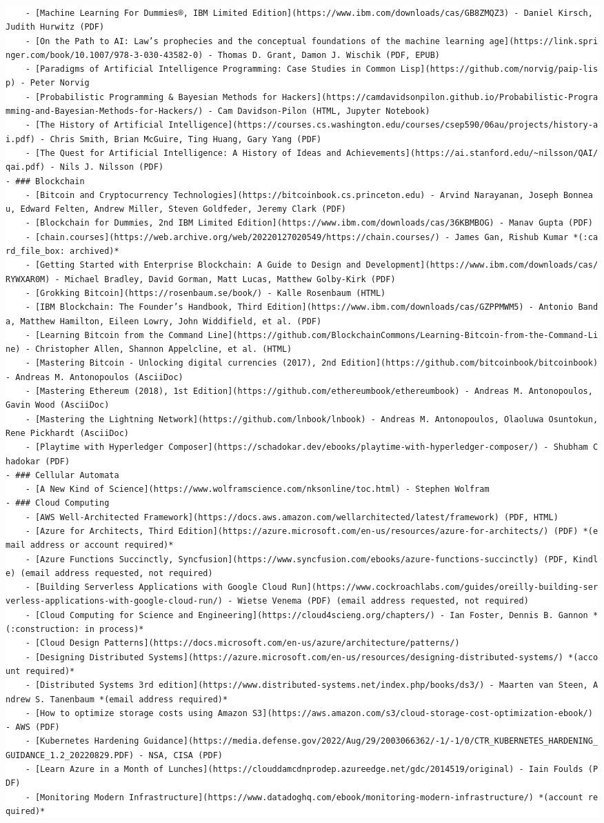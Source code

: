 		- [Machine Learning For Dummies®, IBM Limited Edition](https://www.ibm.com/downloads/cas/GB8ZMQZ3) - Daniel Kirsch, Judith Hurwitz (PDF)
		- [On the Path to AI: Law’s prophecies and the conceptual foundations of the machine learning age](https://link.springer.com/book/10.1007/978-3-030-43582-0) - Thomas D. Grant, Damon J. Wischik (PDF, EPUB)
		- [Paradigms of Artificial Intelligence Programming: Case Studies in Common Lisp](https://github.com/norvig/paip-lisp) - Peter Norvig
		- [Probabilistic Programming & Bayesian Methods for Hackers](https://camdavidsonpilon.github.io/Probabilistic-Programming-and-Bayesian-Methods-for-Hackers/) - Cam Davidson-Pilon (HTML, Jupyter Notebook)
		- [The History of Artificial Intelligence](https://courses.cs.washington.edu/courses/csep590/06au/projects/history-ai.pdf) - Chris Smith, Brian McGuire, Ting Huang, Gary Yang (PDF)
		- [The Quest for Artificial Intelligence: A History of Ideas and Achievements](https://ai.stanford.edu/~nilsson/QAI/qai.pdf) - Nils J. Nilsson (PDF)
	- ### Blockchain
		- [Bitcoin and Cryptocurrency Technologies](https://bitcoinbook.cs.princeton.edu) - Arvind Narayanan, Joseph Bonneau, Edward Felten, Andrew Miller, Steven Goldfeder, Jeremy Clark (PDF)
		- [Blockchain for Dummies, 2nd IBM Limited Edition](https://www.ibm.com/downloads/cas/36KBMBOG) - Manav Gupta (PDF)
		- [chain.courses](https://web.archive.org/web/20220127020549/https://chain.courses/) - James Gan, Rishub Kumar *(:card_file_box: archived)*
		- [Getting Started with Enterprise Blockchain: A Guide to Design and Development](https://www.ibm.com/downloads/cas/RYWXAR0M) - Michael Bradley, David Gorman, Matt Lucas, Matthew Golby-Kirk (PDF)
		- [Grokking Bitcoin](https://rosenbaum.se/book/) - Kalle Rosenbaum (HTML)
		- [IBM Blockchain: The Founder’s Handbook, Third Edition](https://www.ibm.com/downloads/cas/GZPPMWM5) - Antonio Banda, Matthew Hamilton, Eileen Lowry, John Widdifield, et al. (PDF)
		- [Learning Bitcoin from the Command Line](https://github.com/BlockchainCommons/Learning-Bitcoin-from-the-Command-Line) - Christopher Allen, Shannon Appelcline, et al. (HTML)
		- [Mastering Bitcoin - Unlocking digital currencies (2017), 2nd Edition](https://github.com/bitcoinbook/bitcoinbook) - Andreas M. Antonopoulos (AsciiDoc)
		- [Mastering Ethereum (2018), 1st Edition](https://github.com/ethereumbook/ethereumbook) - Andreas M. Antonopoulos, Gavin Wood (AsciiDoc)
		- [Mastering the Lightning Network](https://github.com/lnbook/lnbook) - Andreas M. Antonopoulos, Olaoluwa Osuntokun, Rene Pickhardt (AsciiDoc)
		- [Playtime with Hyperledger Composer](https://schadokar.dev/ebooks/playtime-with-hyperledger-composer/) - Shubham Chadokar (PDF)
	- ### Cellular Automata
		- [A New Kind of Science](https://www.wolframscience.com/nksonline/toc.html) - Stephen Wolfram
	- ### Cloud Computing
		- [AWS Well-Architected Framework](https://docs.aws.amazon.com/wellarchitected/latest/framework) (PDF, HTML)
		- [Azure for Architects, Third Edition](https://azure.microsoft.com/en-us/resources/azure-for-architects/) (PDF) *(email address or account required)*
		- [Azure Functions Succinctly, Syncfusion](https://www.syncfusion.com/ebooks/azure-functions-succinctly) (PDF, Kindle) (email address requested, not required)
		- [Building Serverless Applications with Google Cloud Run](https://www.cockroachlabs.com/guides/oreilly-building-serverless-applications-with-google-cloud-run/) - Wietse Venema (PDF) (email address requested, not required)
		- [Cloud Computing for Science and Engineering](https://cloud4scieng.org/chapters/) - Ian Foster, Dennis B. Gannon *(:construction: in process)*
		- [Cloud Design Patterns](https://docs.microsoft.com/en-us/azure/architecture/patterns/)
		- [Designing Distributed Systems](https://azure.microsoft.com/en-us/resources/designing-distributed-systems/) *(account required)*
		- [Distributed Systems 3rd edition](https://www.distributed-systems.net/index.php/books/ds3/) - Maarten van Steen, Andrew S. Tanenbaum *(email address required)*
		- [How to optimize storage costs using Amazon S3](https://aws.amazon.com/s3/cloud-storage-cost-optimization-ebook/) - AWS (PDF)
		- [Kubernetes Hardening Guidance](https://media.defense.gov/2022/Aug/29/2003066362/-1/-1/0/CTR_KUBERNETES_HARDENING_GUIDANCE_1.2_20220829.PDF) - NSA, CISA (PDF)
		- [Learn Azure in a Month of Lunches](https://clouddamcdnprodep.azureedge.net/gdc/2014519/original) - Iain Foulds (PDF)
		- [Monitoring Modern Infrastructure](https://www.datadoghq.com/ebook/monitoring-modern-infrastructure/) *(account required)*